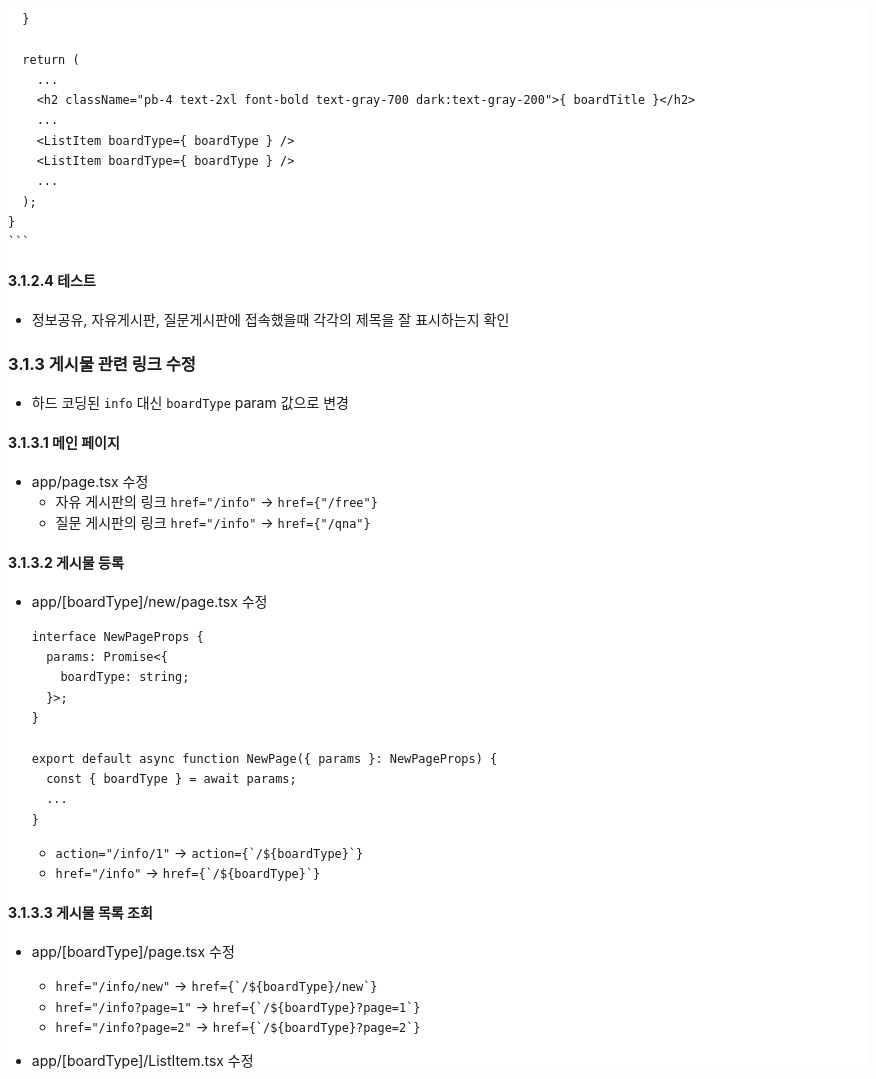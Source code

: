       }

      return (
        ...
        <h2 className="pb-4 text-2xl font-bold text-gray-700 dark:text-gray-200">{ boardTitle }</h2>
        ...
        <ListItem boardType={ boardType } />
        <ListItem boardType={ boardType } />
        ...
      );
    }
    ```

#### 3.1.2.4 테스트

- 정보공유, 자유게시판, 질문게시판에 접속했을때 각각의 제목을 잘 표시하는지 확인

### 3.1.3 게시물 관련 링크 수정

- 하드 코딩된 `info` 대신 `boardType` param 값으로 변경

#### 3.1.3.1 메인 페이지

- app/page.tsx 수정
  - 자유 게시판의 링크 `href="/info"` -> `href={"/free"}`
  - 질문 게시판의 링크 `href="/info"` -> `href={"/qna"}`

#### 3.1.3.2 게시물 등록

- app/[boardType]/new/page.tsx 수정

  ```tsx
  interface NewPageProps {
    params: Promise<{
      boardType: string;
    }>;
  }

  export default async function NewPage({ params }: NewPageProps) {
    const { boardType } = await params;
    ...
  }
  ```

  - `action="/info/1"` -> `` action={`/${boardType}`} ``
  - `href="/info"` -> `` href={`/${boardType}`} ``

#### 3.1.3.3 게시물 목록 조회

- app/[boardType]/page.tsx 수정

  - `href="/info/new"` -> `` href={`/${boardType}/new`} ``
  - `href="/info?page=1"` -> `` href={`/${boardType}?page=1`} ``
  - `href="/info?page=2"` -> `` href={`/${boardType}?page=2`} ``

- app/[boardType]/ListItem.tsx 수정
